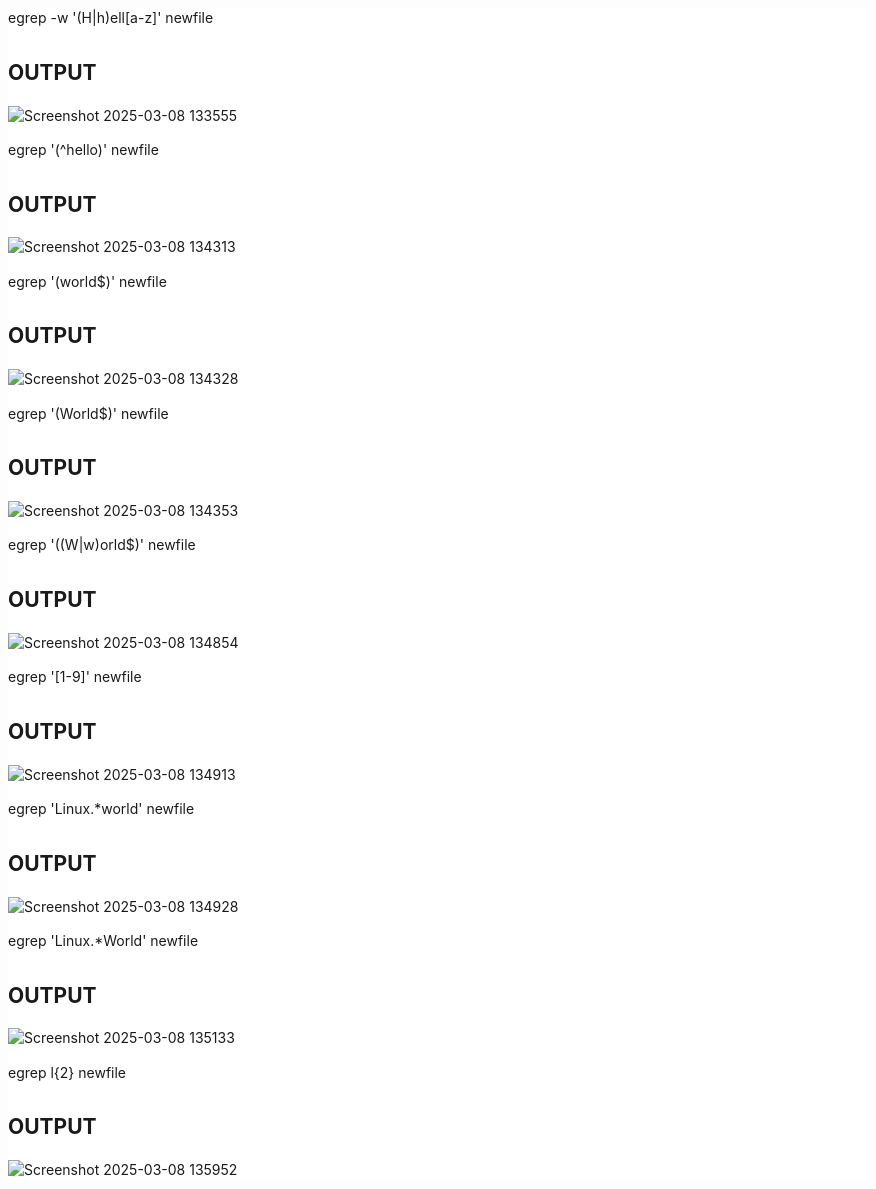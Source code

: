egrep -w '(H|h)ell[a-z]' newfile 
## OUTPUT


![Screenshot 2025-03-08 133555](https://github.com/user-attachments/assets/75c100ba-c40b-4dc4-b6ef-2a704ee05055)


egrep '(^hello)' newfile 
## OUTPUT

![Screenshot 2025-03-08 134313](https://github.com/user-attachments/assets/9ac6ca3d-25e6-482b-a1a7-09b457fe6434)


egrep '(world$)' newfile 
## OUTPUT

![Screenshot 2025-03-08 134328](https://github.com/user-attachments/assets/d98dc536-97a5-4fc3-8819-79a7cc1fb0a9)


egrep '(World$)' newfile 
## OUTPUT
![Screenshot 2025-03-08 134353](https://github.com/user-attachments/assets/a6b91a56-23c5-4169-b4f0-a780f49a8894)


egrep '((W|w)orld$)' newfile 
## OUTPUT

![Screenshot 2025-03-08 134854](https://github.com/user-attachments/assets/ff223289-a7a0-45a4-b22e-2528471e56ec)


egrep '[1-9]' newfile 
## OUTPUT

![Screenshot 2025-03-08 134913](https://github.com/user-attachments/assets/4b2e776c-fd66-4c8b-a9f4-3cbb6854bb01)


egrep 'Linux.*world' newfile 
## OUTPUT

![Screenshot 2025-03-08 134928](https://github.com/user-attachments/assets/eb865d9b-ad56-425b-8d50-35172aa0717a)

egrep 'Linux.*World' newfile 
## OUTPUT
![Screenshot 2025-03-08 135133](https://github.com/user-attachments/assets/fe07f17e-7789-479a-aeeb-79ca16c971ec)


egrep l{2} newfile
## OUTPUT
![Screenshot 2025-03-08 135952](https://github.com/user-attachments/assets/1dcaa448-bce0-41d6-9262-19415f486027)
